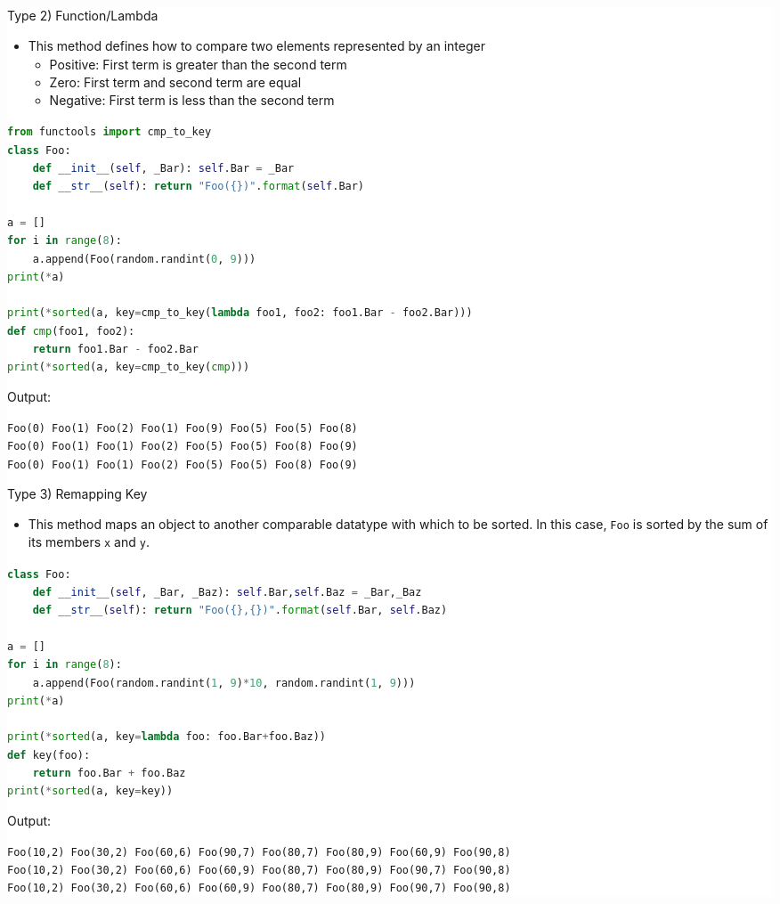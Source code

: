 Type 2) Function/Lambda

 - This method defines how to compare two elements represented by an integer
   - Positive: First term is greater than the second term
   - Zero: First term and second term are equal
   - Negative: First term is less than the second term

```py
from functools import cmp_to_key
class Foo:
	def __init__(self, _Bar): self.Bar = _Bar
	def __str__(self): return "Foo({})".format(self.Bar)

a = []
for i in range(8):
	a.append(Foo(random.randint(0, 9)))
print(*a)

print(*sorted(a, key=cmp_to_key(lambda foo1, foo2: foo1.Bar - foo2.Bar)))
def cmp(foo1, foo2):
	return foo1.Bar - foo2.Bar
print(*sorted(a, key=cmp_to_key(cmp)))
```
Output:
```
Foo(0) Foo(1) Foo(2) Foo(1) Foo(9) Foo(5) Foo(5) Foo(8)
Foo(0) Foo(1) Foo(1) Foo(2) Foo(5) Foo(5) Foo(8) Foo(9)
Foo(0) Foo(1) Foo(1) Foo(2) Foo(5) Foo(5) Foo(8) Foo(9)
```

Type 3) Remapping Key

 - This method maps an object to another comparable datatype with which to be sorted. In this case, `Foo` is sorted by the sum of its members `x` and `y`.

```py
class Foo:
	def __init__(self, _Bar, _Baz): self.Bar,self.Baz = _Bar,_Baz
	def __str__(self): return "Foo({},{})".format(self.Bar, self.Baz)

a = []
for i in range(8):
	a.append(Foo(random.randint(1, 9)*10, random.randint(1, 9)))
print(*a)

print(*sorted(a, key=lambda foo: foo.Bar+foo.Baz))
def key(foo):
	return foo.Bar + foo.Baz
print(*sorted(a, key=key))
```
Output:
```
Foo(10,2) Foo(30,2) Foo(60,6) Foo(90,7) Foo(80,7) Foo(80,9) Foo(60,9) Foo(90,8)
Foo(10,2) Foo(30,2) Foo(60,6) Foo(60,9) Foo(80,7) Foo(80,9) Foo(90,7) Foo(90,8)
Foo(10,2) Foo(30,2) Foo(60,6) Foo(60,9) Foo(80,7) Foo(80,9) Foo(90,7) Foo(90,8)
```
